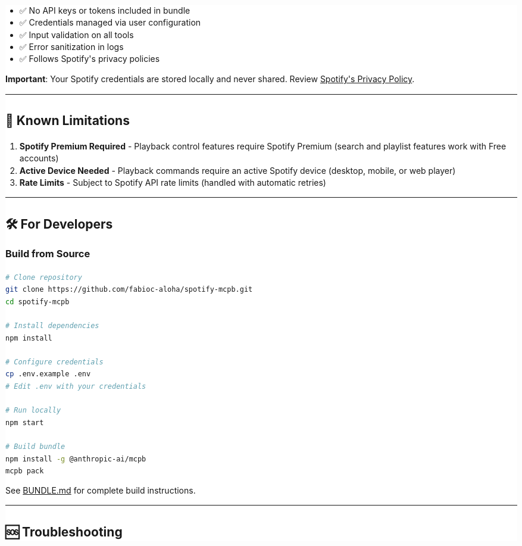 - ✅ No API keys or tokens included in bundle
- ✅ Credentials managed via user configuration
- ✅ Input validation on all tools
- ✅ Error sanitization in logs
- ✅ Follows Spotify's privacy policies

**Important**: Your Spotify credentials are stored locally and never shared. Review [Spotify's Privacy Policy](https://www.spotify.com/legal/privacy-policy/).

---

## 🐛 Known Limitations

1. **Spotify Premium Required** - Playback control features require Spotify Premium (search and playlist features work with Free accounts)
2. **Active Device Needed** - Playback commands require an active Spotify device (desktop, mobile, or web player)
3. **Rate Limits** - Subject to Spotify API rate limits (handled with automatic retries)

---

## 🛠️ For Developers

### Build from Source

```bash
# Clone repository
git clone https://github.com/fabioc-aloha/spotify-mcpb.git
cd spotify-mcpb

# Install dependencies
npm install

# Configure credentials
cp .env.example .env
# Edit .env with your credentials

# Run locally
npm start

# Build bundle
npm install -g @anthropic-ai/mcpb
mcpb pack
```

See [BUNDLE.md](https://github.com/fabioc-aloha/spotify-mcpb/blob/main/BUNDLE.md) for complete build instructions.

---

## 🆘 Troubleshooting
